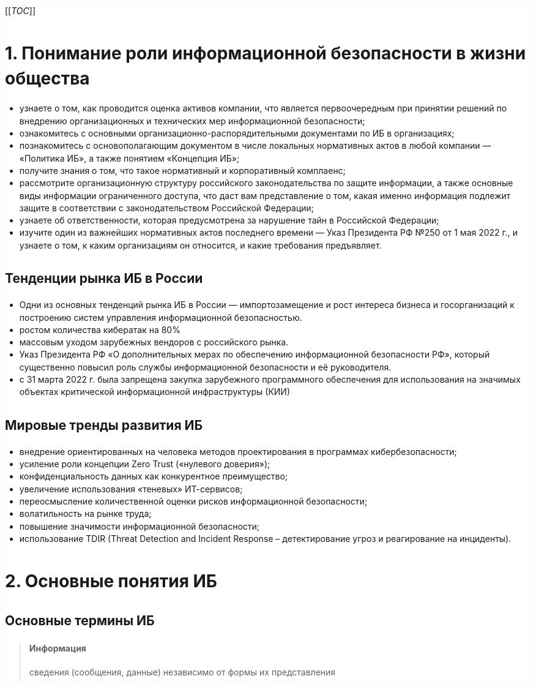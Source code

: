 [[_TOC_]]


# 1. Понимание роли информационной безопасности в жизни общества

- узнаете о том, как проводится оценка активов компании, что является первоочередным при принятии решений по внедрению организационных и технических мер информационной безопасности;
- ознакомитесь с основными организационно-распорядительными документами по ИБ в организациях;
- познакомитесь с основополагающим документом в числе локальных нормативных актов в любой компании — «Политика ИБ», а также понятием «Концепция ИБ»;
- получите знания о том, что такое нормативный и корпоративный комплаенс;
- рассмотрите организационную структуру российского законодательства по защите информации, а также основные виды информации ограниченного доступа, что даст вам представление о том, какая именно информация подлежит защите в соответствии с законодательством Российской Федерации;
- узнаете об ответственности, которая предусмотрена за нарушение тайн в Российской Федерации;
- изучите один из важнейших нормативных актов последнего времени — Указ Президента РФ №250 от 1 мая 2022 г., и узнаете о том, к каким организациям он относится, и какие требования предъявляет.

## Тенденции рынка ИБ в России

- Одни из основных тенденций рынка ИБ в России — импортозамещение и рост интереса бизнеса и госорганизаций к построению систем управления информационной безопасностью.
- ростом количества кибератак на 80%
- массовым уходом зарубежных вендоров с российского рынка.
- Указ Президента РФ «О дополнительных мерах по обеспечению информационной безопасности РФ», который существенно повысил роль службы информационной безопасности и её руководителя.
- с 31 марта 2022 г. была запрещена закупка зарубежного программного обеспечения для использования на значимых объектах критической информационной инфраструктуры (КИИ)

## Мировые тренды развития ИБ

- внедрение ориентированных на человека методов проектирования в программах кибербезопасности;
- усиление роли концепции Zero Trust («нулевого доверия»);
- конфиденциальность данных как конкурентное преимущество;
- увеличение использования «теневых» ИТ-сервисов;
- переосмысление количественной оценки рисков информационной безопасности;
- волатильность на рынке труда;
- повышение значимости информационной безопасности;
- использование TDIR (Threat Detection and Incident Response – детектирование угроз и реагирование на инциденты).


# 2. Основные понятия ИБ

## Основные термины ИБ

> #### Информация
> 
> сведения (сообщения, данные) независимо от формы их представления
